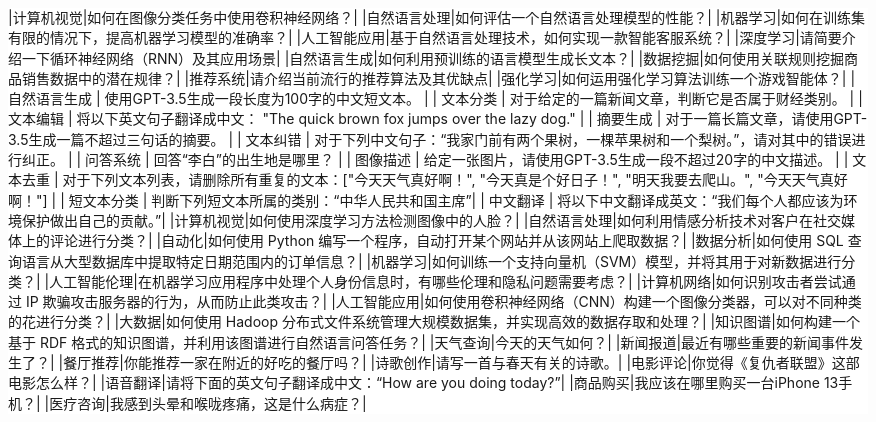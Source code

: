|计算机视觉|如何在图像分类任务中使用卷积神经网络？|
|自然语言处理|如何评估一个自然语言处理模型的性能？|
|机器学习|如何在训练集有限的情况下，提高机器学习模型的准确率？|
|人工智能应用|基于自然语言处理技术，如何实现一款智能客服系统？|
|深度学习|请简要介绍一下循环神经网络（RNN）及其应用场景|
|自然语言生成|如何利用预训练的语言模型生成长文本？|
|数据挖掘|如何使用关联规则挖掘商品销售数据中的潜在规律？|
|推荐系统|请介绍当前流行的推荐算法及其优缺点|
|强化学习|如何运用强化学习算法训练一个游戏智能体？|
| 自然语言生成 | 使用GPT-3.5生成一段长度为100字的中文短文本。 |
| 文本分类 | 对于给定的一篇新闻文章，判断它是否属于财经类别。 |
| 文本编辑 | 将以下英文句子翻译成中文： "The quick brown fox jumps over the lazy dog." |
| 摘要生成 | 对于一篇长篇文章，请使用GPT-3.5生成一篇不超过三句话的摘要。 |
| 文本纠错 | 对于下列中文句子：“我家门前有两个果树，一棵苹果树和一个梨树。”，请对其中的错误进行纠正。 |
| 问答系统 | 回答“李白”的出生地是哪里？ |
| 图像描述 | 给定一张图片，请使用GPT-3.5生成一段不超过20字的中文描述。 |
| 文本去重 | 对于下列文本列表，请删除所有重复的文本：["今天天气真好啊！", "今天真是个好日子！", "明天我要去爬山。", "今天天气真好啊！"] |
| 短文本分类 | 判断下列短文本所属的类别：“中华人民共和国主席”|
| 中文翻译 | 将以下中文翻译成英文：“我们每个人都应该为环境保护做出自己的贡献。”|
|计算机视觉|如何使用深度学习方法检测图像中的人脸？|
|自然语言处理|如何利用情感分析技术对客户在社交媒体上的评论进行分类？|
|自动化|如何使用 Python 编写一个程序，自动打开某个网站并从该网站上爬取数据？|
|数据分析|如何使用 SQL 查询语言从大型数据库中提取特定日期范围内的订单信息？|
|机器学习|如何训练一个支持向量机（SVM）模型，并将其用于对新数据进行分类？|
|人工智能伦理|在机器学习应用程序中处理个人身份信息时，有哪些伦理和隐私问题需要考虑？|
|计算机网络|如何识别攻击者尝试通过 IP 欺骗攻击服务器的行为，从而防止此类攻击？|
|人工智能应用|如何使用卷积神经网络（CNN）构建一个图像分类器，可以对不同种类的花进行分类？|
|大数据|如何使用 Hadoop 分布式文件系统管理大规模数据集，并实现高效的数据存取和处理？|
|知识图谱|如何构建一个基于 RDF 格式的知识图谱，并利用该图谱进行自然语言问答任务？|
|天气查询|今天的天气如何？|
|新闻报道|最近有哪些重要的新闻事件发生了？|
|餐厅推荐|你能推荐一家在附近的好吃的餐厅吗？|
|诗歌创作|请写一首与春天有关的诗歌。|
|电影评论|你觉得《复仇者联盟》这部电影怎么样？|
|语音翻译|请将下面的英文句子翻译成中文：“How are you doing today?”|
|商品购买|我应该在哪里购买一台iPhone 13手机？|
|医疗咨询|我感到头晕和喉咙疼痛，这是什么病症？|